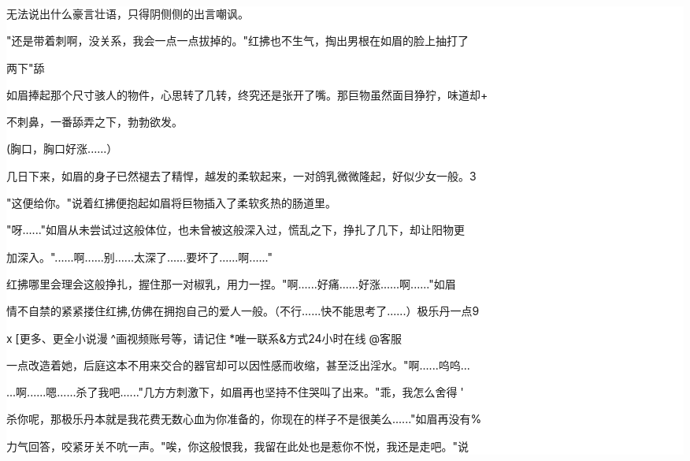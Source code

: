 

无法说出什么豪言壮语，只得阴侧侧的出言嘲讽。



"还是带着刺啊，没关系，我会一点一点拔掉的。"红拂也不生气，掏出男根在如眉的脸上抽打了





两下"舔



如眉捧起那个尺寸骇人的物件，心思转了几转，终究还是张开了嘴。那巨物虽然面目狰狞，味道却+





不刺鼻，一番舔弄之下，勃勃欲发。



(胸口，胸口好涨......）



几日下来，如眉的身子已然褪去了精悍，越发的柔软起来，一对鸽乳微微隆起，好似少女一般。3



"这便给你。"说着红拂便抱起如眉将巨物插入了柔软炙热的肠道里。



"呀......"如眉从未尝试过这般体位，也未曾被这般深入过，慌乱之下，挣扎了几下，却让阳物更



加深入。"......啊......别......太深了......要坏了......啊......"



红拂哪里会理会这般挣扎，握住那一对椒乳，用力一捏。"啊......好痛......好涨......啊......"如眉





情不自禁的紧紧搂住红拂,仿佛在拥抱自己的爱人一般。（不行......快不能思考了......）极乐丹一点9



x [更多、更全小说漫 ^画视频账号等，请记住 *唯一联系&方式24小时在线 @客服



一点改造着她，后庭这本不用来交合的器官却可以因性感而收缩，甚至泛出淫水。"啊......呜呜...



...啊......嗯......杀了我吧......"几方方刺激下，如眉再也坚持不住哭叫了出来。"乖，我怎么舍得 '





杀你呢，那极乐丹本就是我花费无数心血为你准备的，你现在的样子不是很美么......"如眉再没有%





力气回答，咬紧牙关不吭一声。"唉，你这般恨我，我留在此处也是惹你不悦，我还是走吧。"说

